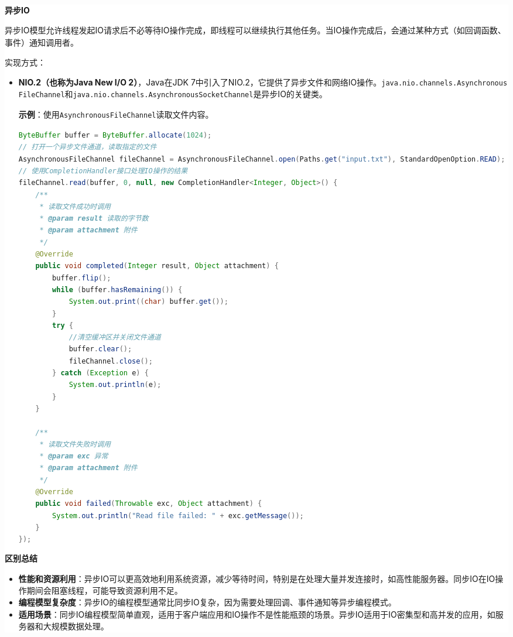 **异步IO**

异步IO模型允许线程发起IO请求后不必等待IO操作完成，即线程可以继续执行其他任务。当IO操作完成后，会通过某种方式（如回调函数、事件）通知调用者。

实现方式：

- **NIO.2（也称为Java New I/O 2）**，Java在JDK 7中引入了NIO.2，它提供了异步文件和网络IO操作。`java.nio.channels.AsynchronousFileChannel`和`java.nio.channels.AsynchronousSocketChannel`是异步IO的关键类。

  **示例**：使用`AsynchronousFileChannel`读取文件内容。

  ```java
  ByteBuffer buffer = ByteBuffer.allocate(1024);
  // 打开一个异步文件通道，读取指定的文件
  AsynchronousFileChannel fileChannel = AsynchronousFileChannel.open(Paths.get("input.txt"), StandardOpenOption.READ);
  // 使用CompletionHandler接口处理IO操作的结果
  fileChannel.read(buffer, 0, null, new CompletionHandler<Integer, Object>() {
      /**
       * 读取文件成功时调用
       * @param result 读取的字节数
       * @param attachment 附件
       */
      @Override
      public void completed(Integer result, Object attachment) {
          buffer.flip();
          while (buffer.hasRemaining()) {
              System.out.print((char) buffer.get());
          }
          try {
              //清空缓冲区并关闭文件通道
              buffer.clear();
              fileChannel.close();
          } catch (Exception e) {
              System.out.println(e);
          }
      }
  
      /**
       * 读取文件失败时调用
       * @param exc 异常
       * @param attachment 附件
       */
      @Override
      public void failed(Throwable exc, Object attachment) {
          System.out.println("Read file failed: " + exc.getMessage());
      }
  });
  ```

**区别总结**

- **性能和资源利用**：异步IO可以更高效地利用系统资源，减少等待时间，特别是在处理大量并发连接时，如高性能服务器。同步IO在IO操作期间会阻塞线程，可能导致资源利用不足。
- **编程模型复杂度**：异步IO的编程模型通常比同步IO复杂，因为需要处理回调、事件通知等异步编程模式。
- **适用场景**：同步IO编程模型简单直观，适用于客户端应用和IO操作不是性能瓶颈的场景。异步IO适用于IO密集型和高并发的应用，如服务器和大规模数据处理。
